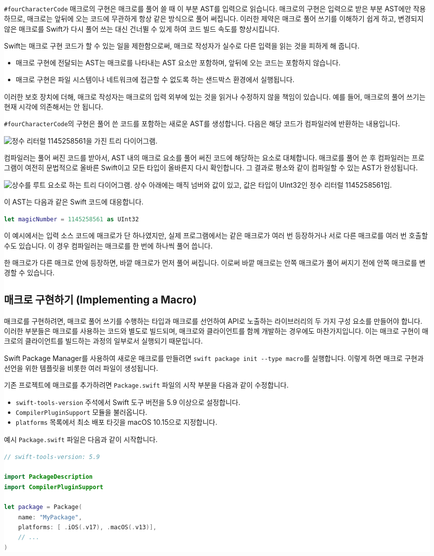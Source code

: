 `#fourCharacterCode` 매크로의 구현은 매크로를 풀어 쓸 때 이 부분 AST를 입력으로 읽습니다.
매크로의 구현은 입력으로 받은 부분 AST에만 작용하므로, 매크로는 앞뒤에 오는 코드에 무관하게 항상 같은 방식으로 풀어 써집니다.
이러한 제약은 매크로 풀어 쓰기를 이해하기 쉽게 하고, 변경되지 않은 매크로를 Swift가 다시 풀어 쓰는 대신 건너뛸 수 있게 하여 코드 빌드 속도를 향상시킵니다.


Swift는 매크로 구현 코드가 할 수 있는 일을 제한함으로써, 매크로 작성자가 실수로 다른 입력을 읽는 것을 피하게 해 줍니다.

- 매크로 구현에 전달되는 AST는 매크로를 나타내는 AST 요소만 포함하며, 앞뒤에 오는 코드는 포함하지 않습니다.

- 매크로 구현은 파일 시스템이나 네트워크에 접근할 수 없도록 하는 샌드박스 환경에서 실행됩니다.

이러한 보호 장치에 더해, 매크로 작성자는 매크로의 입력 외부에 있는 것을 읽거나 수정하지 않을 책임이 있습니다.
예를 들어, 매크로의 풀어 쓰기는 현재 시각에 의존해서는 안 됩니다.

`#fourCharacterCode`의 구현은 풀어 쓴 코드를 포함하는 새로운 AST를 생성합니다.
다음은 해당 코드가 컴파일러에 반환하는 내용입니다.

![정수 리터럴 1145258561을 가진 트리 다이어그램.](macro-ast-output)

컴파일러는 풀어 써진 코드를 받아서, AST 내의 매크로 요소를 풀어 써진 코드에 해당하는 요소로 대체합니다.
매크로를 풀어 쓴 후 컴파일러는 프로그램이 여전히 문법적으로 올바른 Swift이고 모든 타입이 올바른지 다시 확인합니다.
그 결과로 평소와 같이 컴파일할 수 있는 AST가 완성됩니다.

![상수를 루트 요소로 하는 트리 다이어그램. 상수 아래에는 매직 넘버와 값이 있고, 값은 타입이 UInt32인 정수 리터럴 1145258561임.](macro-ast-result)

이 AST는 다음과 같은 Swift 코드에 대응합니다.

```swift
let magicNumber = 1145258561 as UInt32
```

이 예시에서는 입력 소스 코드에 매크로가 단 하나였지만, 실제 프로그램에서는 같은 매크로가 여러 번 등장하거나 서로 다른 매크로를 여러 번 호출할 수도 있습니다. 이 경우 컴파일러는 매크로를 한 번에 하나씩 풀어 씁니다.

한 매크로가 다른 매크로 안에 등장하면, 바깥 매크로가 먼저 풀어 써집니다. 이로써 바깥 매크로는 안쪽 매크로가 풀어 써지기 전에 안쪽 매크로를 변경할 수 있습니다.



## 매크로 구현하기 (Implementing a Macro)

매크로를 구현하려면, 매크로 풀어 쓰기를 수행하는 타입과 매크로를 선언하여 API로 노출하는 라이브러리의 두 가지 구성 요소를 만들어야 합니다.
이러한 부분들은 매크로를 사용하는 코드와 별도로 빌드되며, 매크로와 클라이언트를 함께 개발하는 경우에도 마찬가지입니다.
이는 매크로 구현이 매크로의 클라이언트를 빌드하는 과정의 일부로서 실행되기 때문입니다.

Swift Package Manager를 사용하여 새로운 매크로를 만들려면 `swift package init --type macro`를 실행합니다. 
이렇게 하면 매크로 구현과 선언을 위한 템플릿을 비롯한 여러 파일이 생성됩니다.

기존 프로젝트에 매크로를 추가하려면 `Package.swift` 파일의 시작 부분을 다음과 같이 수정합니다.

- `swift-tools-version` 주석에서 Swift 도구 버전을 5.9 이상으로 설정합니다.
- `CompilerPluginSupport` 모듈을 불러옵니다.
- `platforms` 목록에서 최소 배포 타깃을 macOS 10.15으로 지정합니다.

예시 `Package.swift` 파일은 다음과 같이 시작합니다.

```swift
// swift-tools-version: 5.9

import PackageDescription
import CompilerPluginSupport

let package = Package(
    name: "MyPackage",
    platforms: [ .iOS(.v17), .macOS(.v13)],
    // ...
)
```


[`function()`]: https://developer.apple.com/documentation/swift/function()
[`warning(_:)`]: https://developer.apple.com/documentation/swift/warning(_:)
[`OptionSet`]: https://developer.apple.com/documentation/swift/optionset
[`externalMacro(module:type:)`]: https://developer.apple.com/documentation/swift/externalmacro(module:type:)
[SwiftSyntax]: https://github.com/swiftlang/swift-syntax